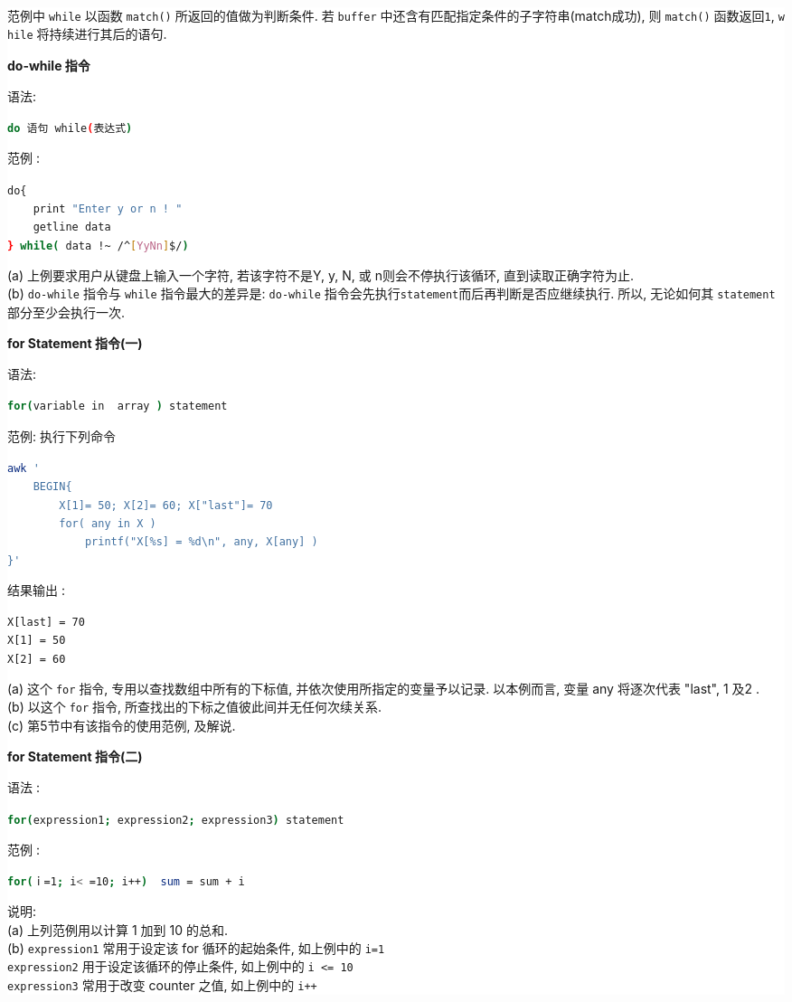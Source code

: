 范例中 `while` 以函数 `match()` 所返回的值做为判断条件. 若 `buffer` 中还含有匹配指定条件的子字符串(match成功), 则 `match()` 函数返回`1`, `while` 将持续进行其后的语句.

**do-while 指令**

语法:
```bash
do 语句 while(表达式)
```
范例 :
```bash
do{
    print "Enter y or n ! "
    getline data
} while( data !~ /^[YyNn]$/)
```
(a) 上例要求用户从键盘上输入一个字符, 若该字符不是Y, y, N, 或 n则会不停执行该循环, 直到读取正确字符为止.  
(b) `do-while` 指令与 `while` 指令最大的差异是: `do-while` 指令会先执行`statement`而后再判断是否应继续执行. 所以, 无论如何其 `statement` 部分至少会执行一次.

**for Statement 指令(一)**

语法:
```bash
for(variable in  array ) statement
```
范例: 执行下列命令
```bash
awk '
    BEGIN{
        X[1]= 50; X[2]= 60; X["last"]= 70
        for( any in X )
            printf("X[%s] = %d\n", any, X[any] )
}'
```
结果输出 :
```
X[last] = 70
X[1] = 50
X[2] = 60
```
(a) 这个 `for` 指令, 专用以查找数组中所有的下标值, 并依次使用所指定的变量予以记录. 以本例而言, 变量 any 将逐次代表 "last", 1 及2 .  
(b) 以这个 `for` 指令, 所查找出的下标之值彼此间并无任何次续关系.  
(c) 第5节中有该指令的使用范例, 及解说.

**for Statement 指令(二)**

语法 :
```bash
for(expression1; expression2; expression3) statement
```
范例 :
```bash
for(ｉ=1; i< =10; i++)  sum = sum + i
```
说明:  
(a) 上列范例用以计算 1 加到 10 的总和.  
(b) `expression1` 常用于设定该 for 循环的起始条件, 如上例中的 `i=1`  
`expression2` 用于设定该循环的停止条件, 如上例中的 `i <= 10`  
`expression3` 常用于改变 counter 之值, 如上例中的 `i++`
